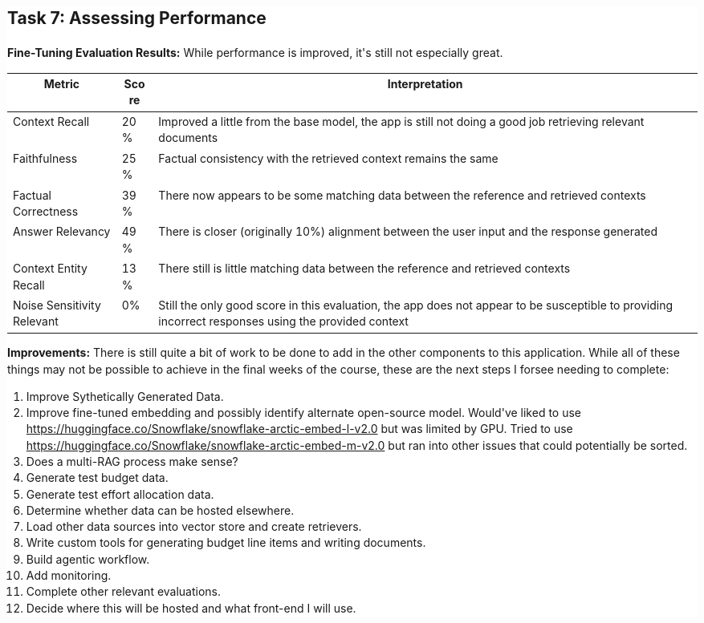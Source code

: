 ## Task 7: Assessing Performance

**Fine-Tuning Evaluation Results:** While performance is improved, it's still not especially great.

| Metric | Score | Interpretation |
| --- | --- | --- |
| Context Recall | 20% | Improved a little from the base model, the app is still not doing a good job retrieving relevant documents |
| Faithfulness | 25% | Factual consistency with the retrieved context remains the same |
| Factual Correctness | 39% | There now appears to be some matching data between the reference and retrieved contexts |
| Answer Relevancy | 49% | There is closer (originally 10%) alignment between the user input and the response generated | 
| Context Entity Recall | 13% | There still is little matching data between the reference and retrieved contexts |
| Noise Sensitivity Relevant | 0% | Still the only good score in this evaluation, the app does not appear to be susceptible to providing incorrect responses using the provided context |

**Improvements:**
There is still quite a bit of work to be done to add in the other components to this application. While all of these things may not be possible to achieve in the final weeks of the course, these are the next steps I forsee needing to complete:

1) Improve Sythetically Generated Data.
2) Improve fine-tuned embedding and possibly identify alternate open-source model. Would've liked to use https://huggingface.co/Snowflake/snowflake-arctic-embed-l-v2.0 but was limited by GPU. Tried to use https://huggingface.co/Snowflake/snowflake-arctic-embed-m-v2.0 but ran into other issues that could potentially be sorted.
3) Does a multi-RAG process make sense?
4) Generate test budget data.
5) Generate test effort allocation data.
6) Determine whether data can be hosted elsewhere. 
7) Load other data sources into vector store and create retrievers.
7) Write custom tools for generating budget line items and writing documents.
8) Build agentic workflow.
9) Add monitoring.
10) Complete other relevant evaluations.
11) Decide where this will be hosted and what front-end I will use.